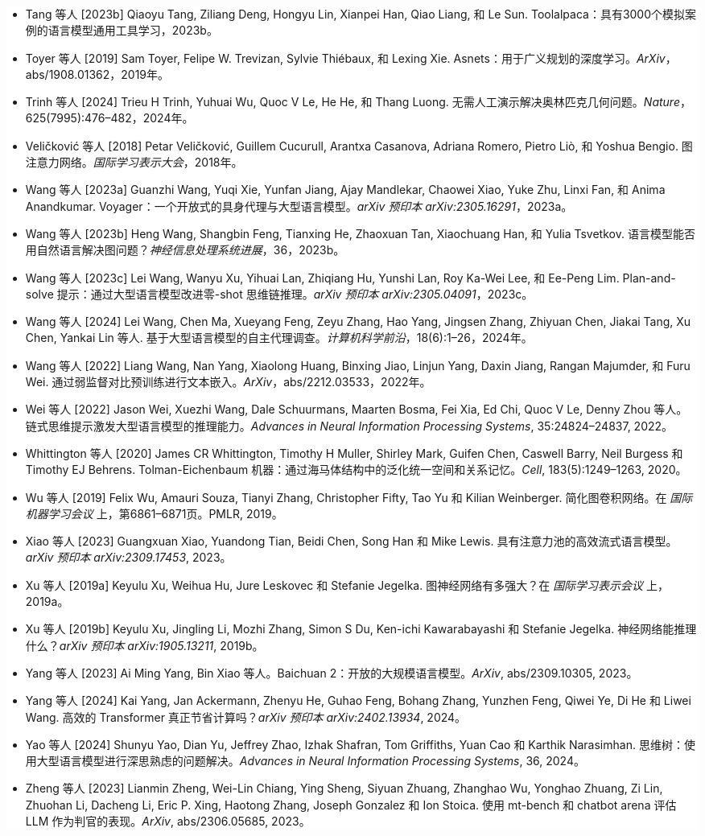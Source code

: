 +   Tang 等人 [2023b] Qiaoyu Tang, Ziliang Deng, Hongyu Lin, Xianpei Han, Qiao Liang, 和 Le Sun. Toolalpaca：具有3000个模拟案例的语言模型通用工具学习，2023b。

+   Toyer 等人 [2019] Sam Toyer, Felipe W. Trevizan, Sylvie Thiébaux, 和 Lexing Xie. Asnets：用于广义规划的深度学习。*ArXiv*，abs/1908.01362，2019年。

+   Trinh 等人 [2024] Trieu H Trinh, Yuhuai Wu, Quoc V Le, He He, 和 Thang Luong. 无需人工演示解决奥林匹克几何问题。*Nature*，625(7995):476–482，2024年。

+   Veličković 等人 [2018] Petar Veličković, Guillem Cucurull, Arantxa Casanova, Adriana Romero, Pietro Liò, 和 Yoshua Bengio. 图注意力网络。*国际学习表示大会*，2018年。

+   Wang 等人 [2023a] Guanzhi Wang, Yuqi Xie, Yunfan Jiang, Ajay Mandlekar, Chaowei Xiao, Yuke Zhu, Linxi Fan, 和 Anima Anandkumar. Voyager：一个开放式的具身代理与大型语言模型。*arXiv 预印本 arXiv:2305.16291*，2023a。

+   Wang 等人 [2023b] Heng Wang, Shangbin Feng, Tianxing He, Zhaoxuan Tan, Xiaochuang Han, 和 Yulia Tsvetkov. 语言模型能否用自然语言解决图问题？*神经信息处理系统进展*，36，2023b。

+   Wang 等人 [2023c] Lei Wang, Wanyu Xu, Yihuai Lan, Zhiqiang Hu, Yunshi Lan, Roy Ka-Wei Lee, 和 Ee-Peng Lim. Plan-and-solve 提示：通过大型语言模型改进零-shot 思维链推理。*arXiv 预印本 arXiv:2305.04091*，2023c。

+   Wang 等人 [2024] Lei Wang, Chen Ma, Xueyang Feng, Zeyu Zhang, Hao Yang, Jingsen Zhang, Zhiyuan Chen, Jiakai Tang, Xu Chen, Yankai Lin 等人. 基于大型语言模型的自主代理调查。*计算机科学前沿*，18(6):1–26，2024年。

+   Wang 等人 [2022] Liang Wang, Nan Yang, Xiaolong Huang, Binxing Jiao, Linjun Yang, Daxin Jiang, Rangan Majumder, 和 Furu Wei. 通过弱监督对比预训练进行文本嵌入。*ArXiv*，abs/2212.03533，2022年。

+   Wei 等人 [2022] Jason Wei, Xuezhi Wang, Dale Schuurmans, Maarten Bosma, Fei Xia, Ed Chi, Quoc V Le, Denny Zhou 等人。链式思维提示激发大型语言模型的推理能力。*Advances in Neural Information Processing Systems*, 35:24824–24837, 2022。

+   Whittington 等人 [2020] James CR Whittington, Timothy H Muller, Shirley Mark, Guifen Chen, Caswell Barry, Neil Burgess 和 Timothy EJ Behrens. Tolman-Eichenbaum 机器：通过海马体结构中的泛化统一空间和关系记忆。*Cell*, 183(5):1249–1263, 2020。

+   Wu 等人 [2019] Felix Wu, Amauri Souza, Tianyi Zhang, Christopher Fifty, Tao Yu 和 Kilian Weinberger. 简化图卷积网络。在 *国际机器学习会议* 上，第6861–6871页。PMLR, 2019。

+   Xiao 等人 [2023] Guangxuan Xiao, Yuandong Tian, Beidi Chen, Song Han 和 Mike Lewis. 具有注意力池的高效流式语言模型。*arXiv 预印本 arXiv:2309.17453*, 2023。

+   Xu 等人 [2019a] Keyulu Xu, Weihua Hu, Jure Leskovec 和 Stefanie Jegelka. 图神经网络有多强大？在 *国际学习表示会议* 上，2019a。

+   Xu 等人 [2019b] Keyulu Xu, Jingling Li, Mozhi Zhang, Simon S Du, Ken-ichi Kawarabayashi 和 Stefanie Jegelka. 神经网络能推理什么？*arXiv 预印本 arXiv:1905.13211*, 2019b。

+   Yang 等人 [2023] Ai Ming Yang, Bin Xiao 等人。Baichuan 2：开放的大规模语言模型。*ArXiv*, abs/2309.10305, 2023。

+   Yang 等人 [2024] Kai Yang, Jan Ackermann, Zhenyu He, Guhao Feng, Bohang Zhang, Yunzhen Feng, Qiwei Ye, Di He 和 Liwei Wang. 高效的 Transformer 真正节省计算吗？*arXiv 预印本 arXiv:2402.13934*, 2024。

+   Yao 等人 [2024] Shunyu Yao, Dian Yu, Jeffrey Zhao, Izhak Shafran, Tom Griffiths, Yuan Cao 和 Karthik Narasimhan. 思维树：使用大型语言模型进行深思熟虑的问题解决。*Advances in Neural Information Processing Systems*, 36, 2024。

+   Zheng 等人 [2023] Lianmin Zheng, Wei-Lin Chiang, Ying Sheng, Siyuan Zhuang, Zhanghao Wu, Yonghao Zhuang, Zi Lin, Zhuohan Li, Dacheng Li, Eric P. Xing, Haotong Zhang, Joseph Gonzalez 和 Ion Stoica. 使用 mt-bench 和 chatbot arena 评估 LLM 作为判官的表现。*ArXiv*, abs/2306.05685, 2023。
